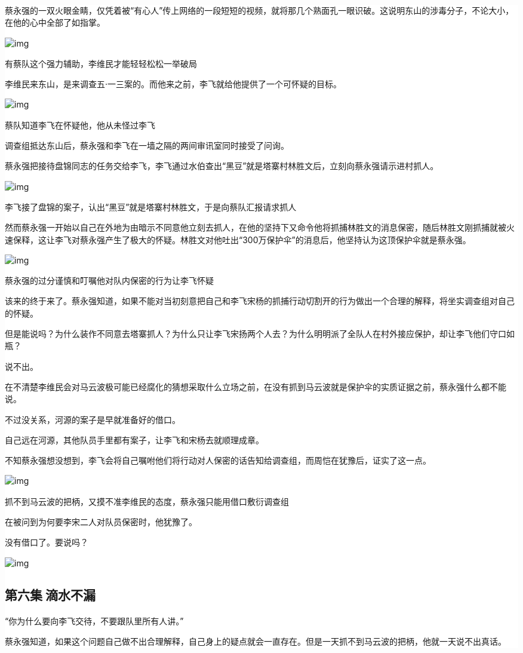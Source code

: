 蔡永强的一双火眼金睛，仅凭着被“有心人”传上网络的一段短短的视频，就将那几个熟面孔一眼识破。这说明东山的涉毒分子，不论大小，在他的心中全部了如指掌。

![img](https://img3.doubanio.com/view/group_topic/l/public/p180357251.webp)

有蔡队这个强力辅助，李维民才能轻轻松松一举破局

李维民来东山，是来调查五·一三案的。而他来之前，李飞就给他提供了一个可怀疑的目标。

![img](https://img3.doubanio.com/view/group_topic/l/public/p180360180.webp)

蔡队知道李飞在怀疑他，他从未怪过李飞

调查组抵达东山后，蔡永强和李飞在一墙之隔的两间审讯室同时接受了问询。

蔡永强把接待盘锦同志的任务交给李飞，李飞通过水伯查出“黑豆”就是塔寨村林胜文后，立刻向蔡永强请示进村抓人。

![img](https://img3.doubanio.com/view/group_topic/l/public/p180362714.webp)

李飞接了盘锦的案子，认出“黑豆”就是塔寨村林胜文，于是向蔡队汇报请求抓人

然而蔡永强一开始以自己在外地为由暗示不同意他立刻去抓人，在他的坚持下又命令他将抓捕林胜文的消息保密，随后林胜文刚抓捕就被火速保释，这让李飞对蔡永强产生了极大的怀疑。林胜文对他吐出“300万保护伞”的消息后，他坚持认为这顶保护伞就是蔡永强。

![img](https://img1.doubanio.com/view/group_topic/l/public/p180369229.webp)

蔡永强的过分谨慎和叮嘱他对队内保密的行为让李飞怀疑

该来的终于来了。蔡永强知道，如果不能对当初刻意把自己和李飞宋杨的抓捕行动切割开的行为做出一个合理的解释，将坐实调查组对自己的怀疑。

但是能说吗？为什么装作不同意去塔寨抓人？为什么只让李飞宋扬两个人去？为什么明明派了全队人在村外接应保护，却让李飞他们守口如瓶？

说不出。

在不清楚李维民会对马云波极可能已经腐化的猜想采取什么立场之前，在没有抓到马云波就是保护伞的实质证据之前，蔡永强什么都不能说。

不过没关系，河源的案子是早就准备好的借口。

自己远在河源，其他队员手里都有案子，让李飞和宋杨去就顺理成章。

不知蔡永强想没想到，李飞会将自己嘱咐他们将行动对人保密的话告知给调查组，而周恺在犹豫后，证实了这一点。

![img](https://img3.doubanio.com/view/group_topic/l/public/p180381810.webp)

抓不到马云波的把柄，又摸不准李维民的态度，蔡永强只能用借口敷衍调查组

在被问到为何要李宋二人对队员保密时，他犹豫了。

没有借口了。要说吗？

![img](https://img1.doubanio.com/view/group_topic/l/public/p180382408.webp)





## **第六集 滴水不漏**

“你为什么要向李飞交待，不要跟队里所有人讲。”

蔡永强知道，如果这个问题自己做不出合理解释，自己身上的疑点就会一直存在。但是一天抓不到马云波的把柄，他就一天说不出真话。
